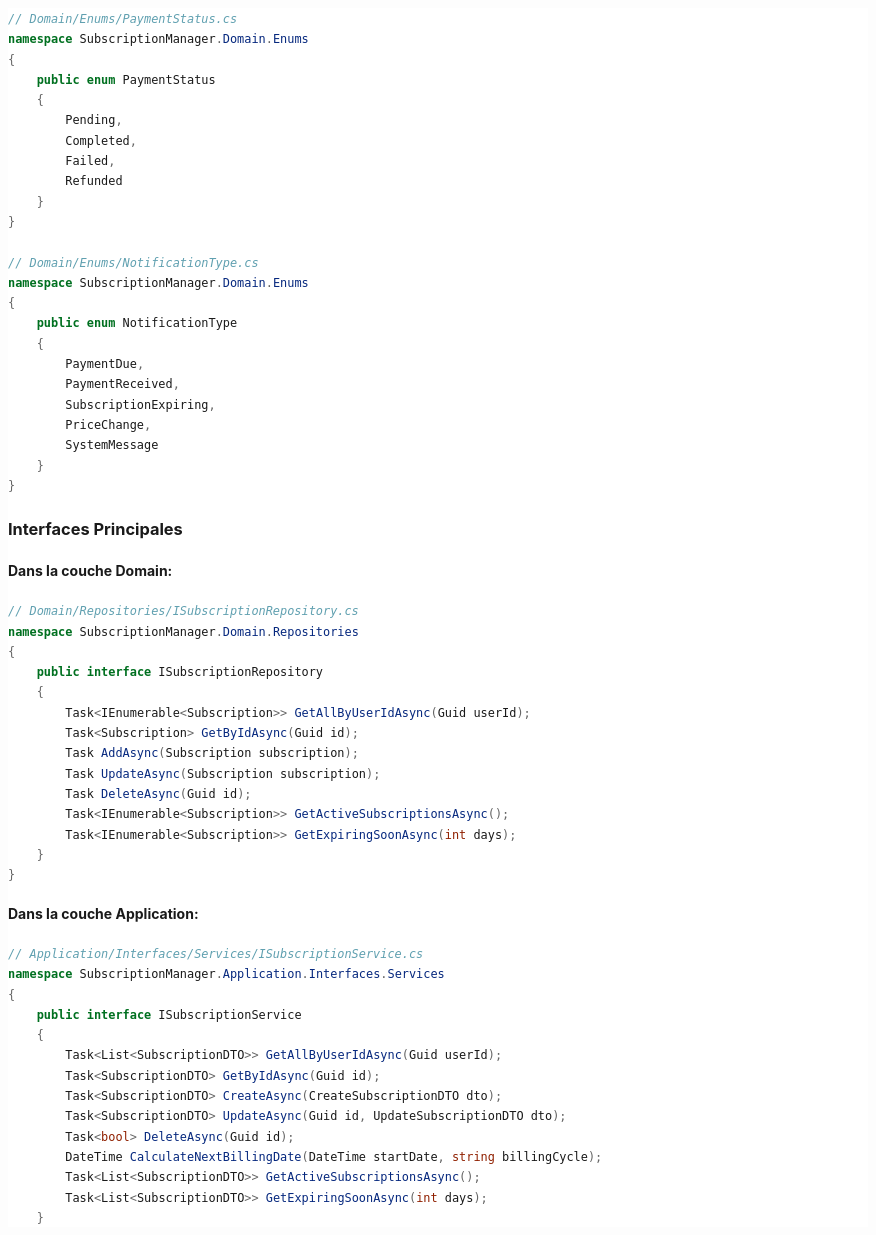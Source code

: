 ```csharp
// Domain/Enums/PaymentStatus.cs
namespace SubscriptionManager.Domain.Enums
{
    public enum PaymentStatus
    {
        Pending,
        Completed,
        Failed,
        Refunded
    }
}

// Domain/Enums/NotificationType.cs
namespace SubscriptionManager.Domain.Enums
{
    public enum NotificationType
    {
        PaymentDue,
        PaymentReceived,
        SubscriptionExpiring,
        PriceChange,
        SystemMessage
    }
}
```

### Interfaces Principales

#### Dans la couche Domain:

```csharp
// Domain/Repositories/ISubscriptionRepository.cs
namespace SubscriptionManager.Domain.Repositories
{
    public interface ISubscriptionRepository
    {
        Task<IEnumerable<Subscription>> GetAllByUserIdAsync(Guid userId);
        Task<Subscription> GetByIdAsync(Guid id);
        Task AddAsync(Subscription subscription);
        Task UpdateAsync(Subscription subscription);
        Task DeleteAsync(Guid id);
        Task<IEnumerable<Subscription>> GetActiveSubscriptionsAsync();
        Task<IEnumerable<Subscription>> GetExpiringSoonAsync(int days);
    }
}
```

#### Dans la couche Application:

```csharp
// Application/Interfaces/Services/ISubscriptionService.cs
namespace SubscriptionManager.Application.Interfaces.Services
{
    public interface ISubscriptionService
    {
        Task<List<SubscriptionDTO>> GetAllByUserIdAsync(Guid userId);
        Task<SubscriptionDTO> GetByIdAsync(Guid id);
        Task<SubscriptionDTO> CreateAsync(CreateSubscriptionDTO dto);
        Task<SubscriptionDTO> UpdateAsync(Guid id, UpdateSubscriptionDTO dto);
        Task<bool> DeleteAsync(Guid id);
        DateTime CalculateNextBillingDate(DateTime startDate, string billingCycle);
        Task<List<SubscriptionDTO>> GetActiveSubscriptionsAsync();
        Task<List<SubscriptionDTO>> GetExpiringSoonAsync(int days);
    }
```